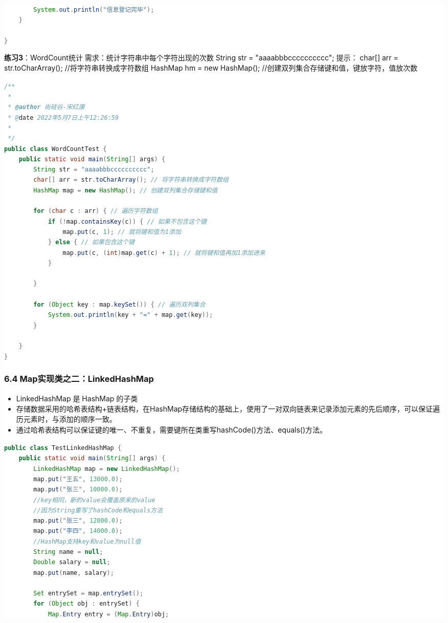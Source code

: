 ```java
		System.out.println("信息登记完毕");
	}
	
}
```
**练习3**：WordCount统计
需求：统计字符串中每个字符出现的次数
String str = "aaaabbbcccccccccc";
提示：
char[] arr = str.toCharArray(); //将字符串转换成字符数组
HashMap hm = new HashMap(); //创建双列集合存储键和值，键放字符，值放次数
```java
/**
 * 
 * @author 尚硅谷-宋红康 
 * @date 2022年5月7日上午12:26:59
 *
 */
public class WordCountTest {
	public static void main(String[] args) {
        String str = "aaaabbbcccccccccc";
        char[] arr = str.toCharArray(); // 将字符串转换成字符数组
        HashMap map = new HashMap(); // 创建双列集合存储键和值

        for (char c : arr) { // 遍历字符数组
            if (!map.containsKey(c)) { // 如果不包含这个键
                map.put(c, 1); // 就将键和值为1添加
            } else { // 如果包含这个键
                map.put(c, (int)map.get(c) + 1); // 就将键和值再加1添加进来
            }

        }

        for (Object key : map.keySet()) { // 遍历双列集合
            System.out.println(key + "=" + map.get(key));
        }

    }
}
```
### 6.4 Map实现类之二：LinkedHashMap

- LinkedHashMap 是 HashMap 的子类
- 存储数据采用的哈希表结构+链表结构，在HashMap存储结构的基础上，使用了一对双向链表来记录添加元素的先后顺序，可以保证遍历元素时，与添加的顺序一致。
- 通过哈希表结构可以保证键的唯一、不重复，需要键所在类重写hashCode()方法、equals()方法。
```java
public class TestLinkedHashMap {
    public static void main(String[] args) {
        LinkedHashMap map = new LinkedHashMap();
        map.put("王五", 13000.0);
        map.put("张三", 10000.0);
        //key相同，新的value会覆盖原来的value
        //因为String重写了hashCode和equals方法
        map.put("张三", 12000.0);
        map.put("李四", 14000.0);
        //HashMap支持key和value为null值
        String name = null;
        Double salary = null;
        map.put(name, salary);

        Set entrySet = map.entrySet();
        for (Object obj : entrySet) {
        	Map.Entry entry = (Map.Entry)obj;
```